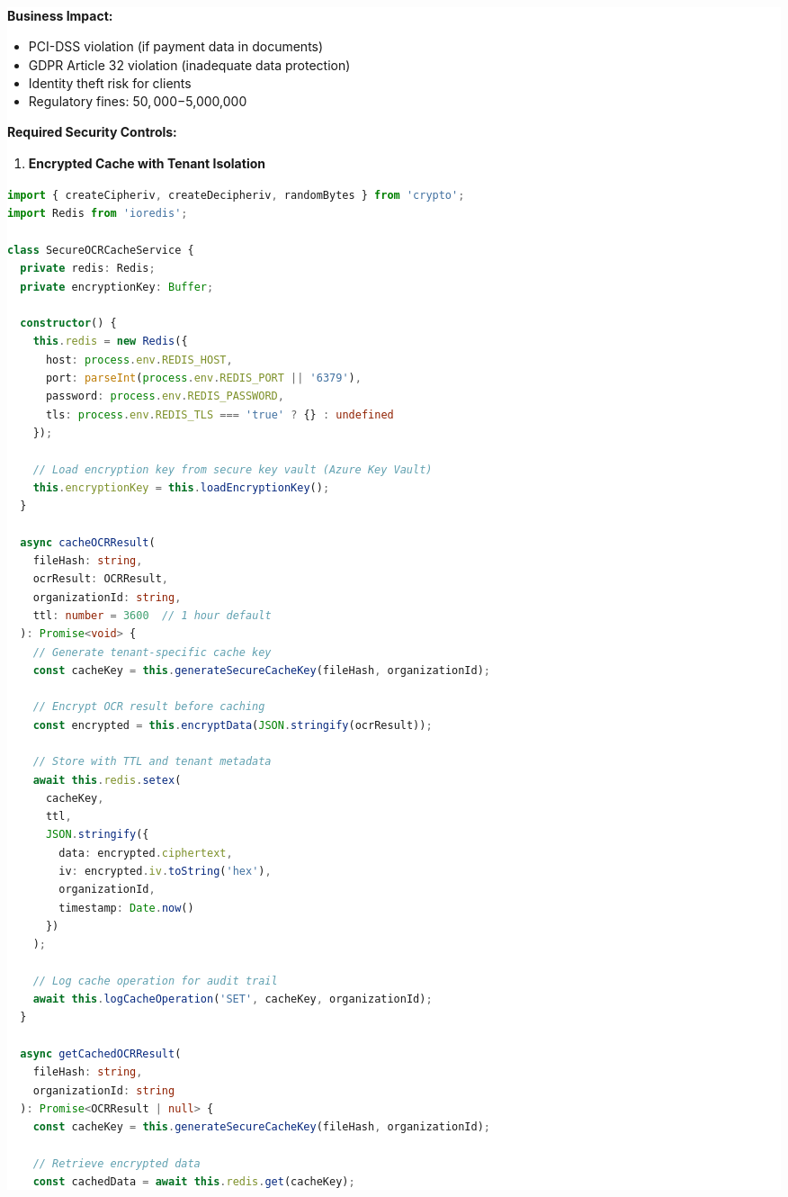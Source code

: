 **Business Impact:**
- PCI-DSS violation (if payment data in documents)
- GDPR Article 32 violation (inadequate data protection)
- Identity theft risk for clients
- Regulatory fines: $50,000-$5,000,000

**Required Security Controls:**

1. **Encrypted Cache with Tenant Isolation**
```typescript
import { createCipheriv, createDecipheriv, randomBytes } from 'crypto';
import Redis from 'ioredis';

class SecureOCRCacheService {
  private redis: Redis;
  private encryptionKey: Buffer;

  constructor() {
    this.redis = new Redis({
      host: process.env.REDIS_HOST,
      port: parseInt(process.env.REDIS_PORT || '6379'),
      password: process.env.REDIS_PASSWORD,
      tls: process.env.REDIS_TLS === 'true' ? {} : undefined
    });

    // Load encryption key from secure key vault (Azure Key Vault)
    this.encryptionKey = this.loadEncryptionKey();
  }

  async cacheOCRResult(
    fileHash: string,
    ocrResult: OCRResult,
    organizationId: string,
    ttl: number = 3600  // 1 hour default
  ): Promise<void> {
    // Generate tenant-specific cache key
    const cacheKey = this.generateSecureCacheKey(fileHash, organizationId);

    // Encrypt OCR result before caching
    const encrypted = this.encryptData(JSON.stringify(ocrResult));

    // Store with TTL and tenant metadata
    await this.redis.setex(
      cacheKey,
      ttl,
      JSON.stringify({
        data: encrypted.ciphertext,
        iv: encrypted.iv.toString('hex'),
        organizationId,
        timestamp: Date.now()
      })
    );

    // Log cache operation for audit trail
    await this.logCacheOperation('SET', cacheKey, organizationId);
  }

  async getCachedOCRResult(
    fileHash: string,
    organizationId: string
  ): Promise<OCRResult | null> {
    const cacheKey = this.generateSecureCacheKey(fileHash, organizationId);

    // Retrieve encrypted data
    const cachedData = await this.redis.get(cacheKey);
```